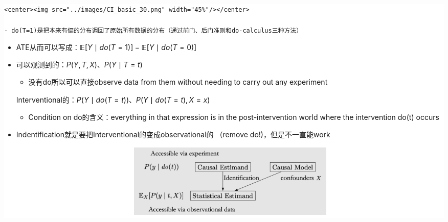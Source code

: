     <center><img src="../images/CI_basic_30.png" width="45%"/></center>

    - do(T=1)是把本来有偏的分布调回了原始所有数据的分布（通过前门、后门准则和do-calculus三种方法）

- ATE从而可以写成：$\mathbb{E}[Y \mid d o(T=1)]-\mathbb{E}[Y \mid d o(T=0)]$

- 可以观测到的：$P(Y, T, X)$、$P(Y \mid T=t)$
    
    - 没有do所以可以直接observe data from them without needing to carry out any experiment

    Interventional的：$P(Y \mid d o(T=t))$、$P(Y \mid d o(T=t), X=x)$

    - Condition on do的含义：everything in that expression is in the post-intervention world where the intervention do(t) occurs

- Indentification就是要把Interventional的变成observational的 （remove do!)，但是不一直能work

    <center><img src="../images/CI_basic_31.png" width="45%"/></center>
